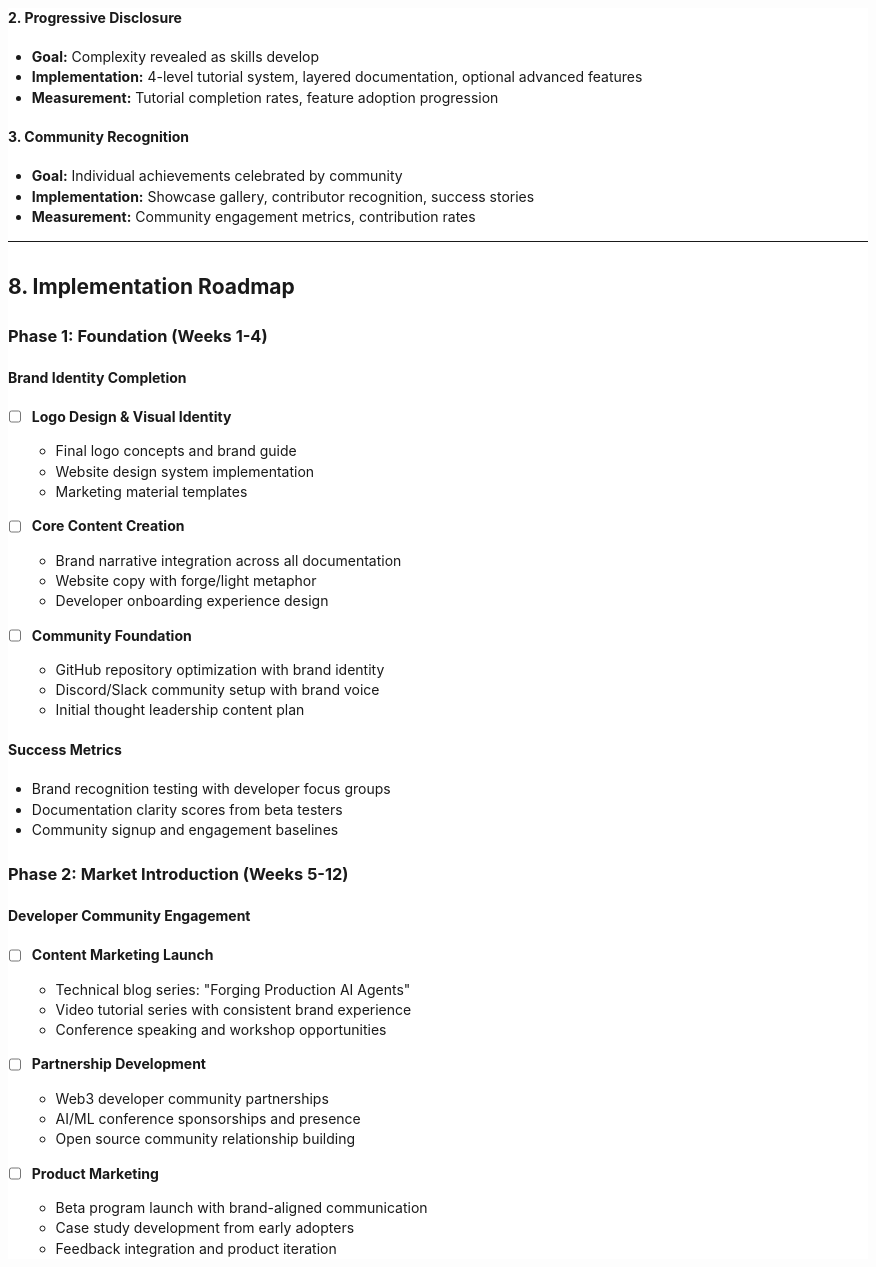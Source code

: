 #### 2. **Progressive Disclosure**
- **Goal:** Complexity revealed as skills develop
- **Implementation:** 4-level tutorial system, layered documentation, optional advanced features
- **Measurement:** Tutorial completion rates, feature adoption progression

#### 3. **Community Recognition**
- **Goal:** Individual achievements celebrated by community
- **Implementation:** Showcase gallery, contributor recognition, success stories
- **Measurement:** Community engagement metrics, contribution rates

---

## 8. Implementation Roadmap

### Phase 1: Foundation (Weeks 1-4)

#### Brand Identity Completion
- [ ] **Logo Design & Visual Identity**
  - Final logo concepts and brand guide
  - Website design system implementation
  - Marketing material templates

- [ ] **Core Content Creation**
  - Brand narrative integration across all documentation
  - Website copy with forge/light metaphor
  - Developer onboarding experience design

- [ ] **Community Foundation**
  - GitHub repository optimization with brand identity
  - Discord/Slack community setup with brand voice
  - Initial thought leadership content plan

#### Success Metrics
- Brand recognition testing with developer focus groups
- Documentation clarity scores from beta testers
- Community signup and engagement baselines

### Phase 2: Market Introduction (Weeks 5-12)

#### Developer Community Engagement
- [ ] **Content Marketing Launch**
  - Technical blog series: "Forging Production AI Agents"
  - Video tutorial series with consistent brand experience
  - Conference speaking and workshop opportunities

- [ ] **Partnership Development**
  - Web3 developer community partnerships
  - AI/ML conference sponsorships and presence
  - Open source community relationship building

- [ ] **Product Marketing**
  - Beta program launch with brand-aligned communication
  - Case study development from early adopters
  - Feedback integration and product iteration
